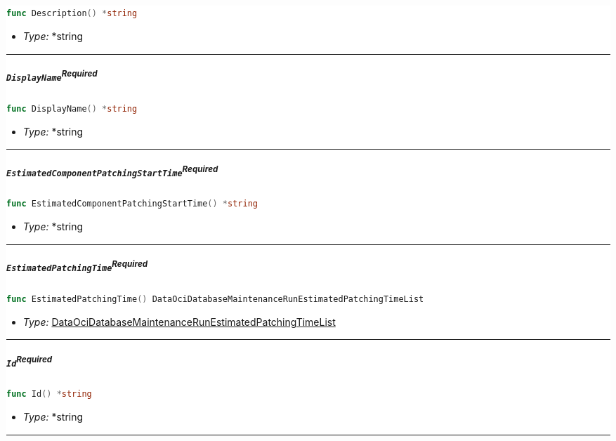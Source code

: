 ```go
func Description() *string
```

- *Type:* *string

---

##### `DisplayName`<sup>Required</sup> <a name="DisplayName" id="rhizo-co-terraform-provider-oci.dataOciDatabaseMaintenanceRun.DataOciDatabaseMaintenanceRun.property.displayName"></a>

```go
func DisplayName() *string
```

- *Type:* *string

---

##### `EstimatedComponentPatchingStartTime`<sup>Required</sup> <a name="EstimatedComponentPatchingStartTime" id="rhizo-co-terraform-provider-oci.dataOciDatabaseMaintenanceRun.DataOciDatabaseMaintenanceRun.property.estimatedComponentPatchingStartTime"></a>

```go
func EstimatedComponentPatchingStartTime() *string
```

- *Type:* *string

---

##### `EstimatedPatchingTime`<sup>Required</sup> <a name="EstimatedPatchingTime" id="rhizo-co-terraform-provider-oci.dataOciDatabaseMaintenanceRun.DataOciDatabaseMaintenanceRun.property.estimatedPatchingTime"></a>

```go
func EstimatedPatchingTime() DataOciDatabaseMaintenanceRunEstimatedPatchingTimeList
```

- *Type:* <a href="#rhizo-co-terraform-provider-oci.dataOciDatabaseMaintenanceRun.DataOciDatabaseMaintenanceRunEstimatedPatchingTimeList">DataOciDatabaseMaintenanceRunEstimatedPatchingTimeList</a>

---

##### `Id`<sup>Required</sup> <a name="Id" id="rhizo-co-terraform-provider-oci.dataOciDatabaseMaintenanceRun.DataOciDatabaseMaintenanceRun.property.id"></a>

```go
func Id() *string
```

- *Type:* *string

---